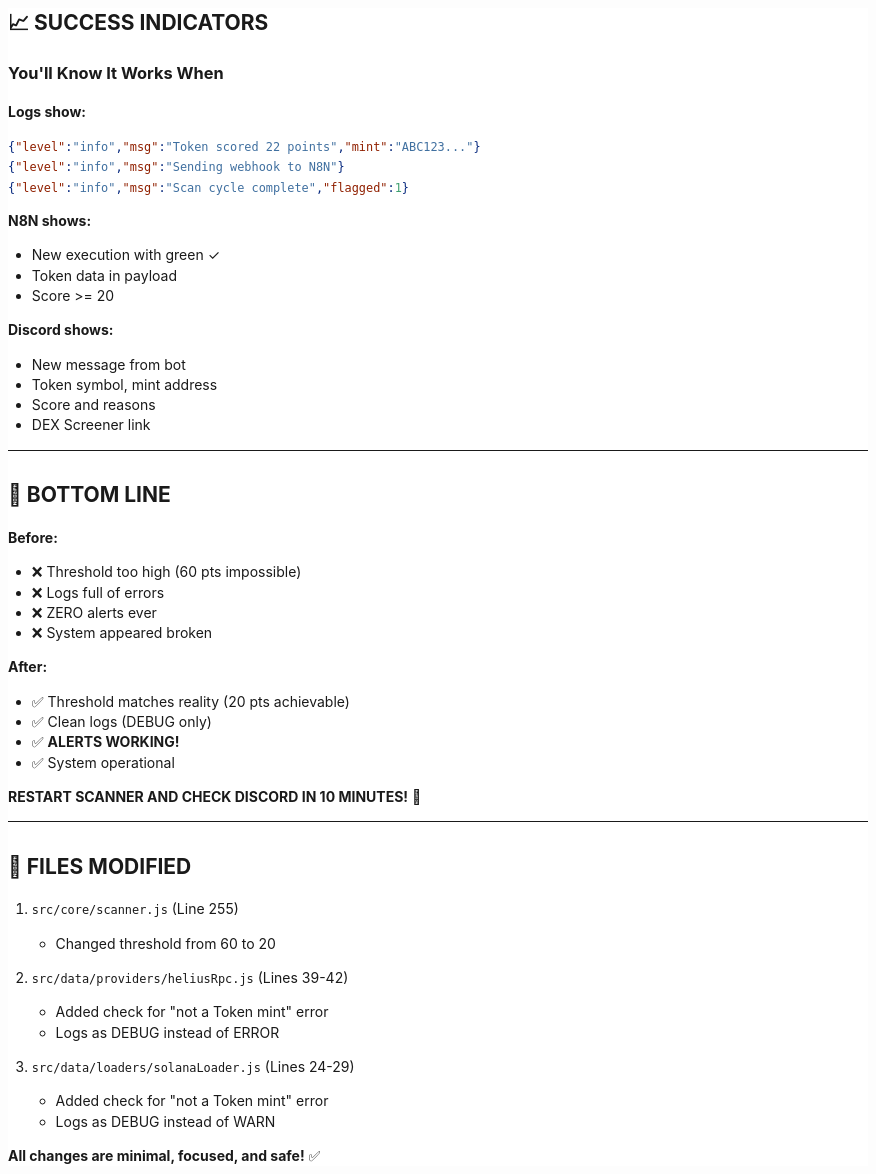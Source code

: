 
## 📈 SUCCESS INDICATORS

### You'll Know It Works When

**Logs show:**

```json
{"level":"info","msg":"Token scored 22 points","mint":"ABC123..."}
{"level":"info","msg":"Sending webhook to N8N"}
{"level":"info","msg":"Scan cycle complete","flagged":1}
```

**N8N shows:**

- New execution with green ✓
- Token data in payload
- Score >= 20

**Discord shows:**

- New message from bot
- Token symbol, mint address
- Score and reasons
- DEX Screener link

---

## 🎉 BOTTOM LINE

**Before:**

- ❌ Threshold too high (60 pts impossible)
- ❌ Logs full of errors
- ❌ ZERO alerts ever
- ❌ System appeared broken

**After:**

- ✅ Threshold matches reality (20 pts achievable)
- ✅ Clean logs (DEBUG only)
- ✅ **ALERTS WORKING!**
- ✅ System operational

**RESTART SCANNER AND CHECK DISCORD IN 10 MINUTES!** 🚀

---

## 📝 FILES MODIFIED

1. `src/core/scanner.js` (Line 255)
   - Changed threshold from 60 to 20

2. `src/data/providers/heliusRpc.js` (Lines 39-42)
   - Added check for "not a Token mint" error
   - Logs as DEBUG instead of ERROR

3. `src/data/loaders/solanaLoader.js` (Lines 24-29)
   - Added check for "not a Token mint" error
   - Logs as DEBUG instead of WARN

**All changes are minimal, focused, and safe!** ✅
